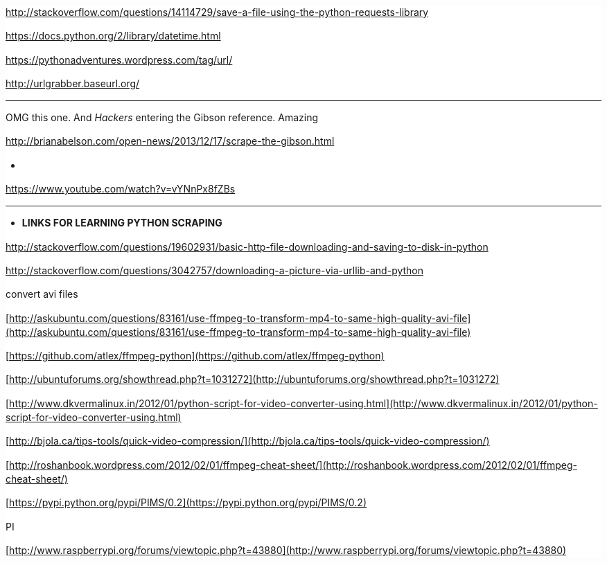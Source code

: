 [](http://stackoverflow.com/questions/14114729/save-a-file-using-the-python-requests-library)http://stackoverflow.com/questions/14114729/save-a-file-using-the-python-requests-library

[](https://docs.python.org/2/library/datetime.html)https://docs.python.org/2/library/datetime.html

[](https://pythonadventures.wordpress.com/tag/url/)https://pythonadventures.wordpress.com/tag/url/

[](http://urlgrabber.baseurl.org/)http://urlgrabber.baseurl.org/

********

OMG this one.  And _Hackers_ entering the Gibson reference.  Amazing

[](http://brianabelson.com/open-news/2013/12/17/scrape-the-gibson.html)http://brianabelson.com/open-news/2013/12/17/scrape-the-gibson.html

*

[](https://www.youtube.com/watch?v=vYNnPx8fZBs)https://www.youtube.com/watch?v=vYNnPx8fZBs

********  

*   **LINKS FOR LEARNING PYTHON SCRAPING**

[](http://stackoverflow.com/questions/19602931/basic-http-file-downloading-and-saving-to-disk-in-python)http://stackoverflow.com/questions/19602931/basic-http-file-downloading-and-saving-to-disk-in-python

[](http://stackoverflow.com/questions/3042757/downloading-a-picture-via-urllib-and-python)http://stackoverflow.com/questions/3042757/downloading-a-picture-via-urllib-and-python

convert avi files

[](http://askubuntu.com/questions/83161/use-ffmpeg-to-transform-mp4-to-same-high-quality-avi-file)[http://askubuntu.com/questions/83161/use-ffmpeg-to-transform-mp4-to-same-high-quality-avi-file](http://askubuntu.com/questions/83161/use-ffmpeg-to-transform-mp4-to-same-high-quality-avi-file)

[](https://github.com/atlex/ffmpeg-python)[https://github.com/atlex/ffmpeg-python](https://github.com/atlex/ffmpeg-python)

[](http://ubuntuforums.org/showthread.php?t=1031272)[http://ubuntuforums.org/showthread.php?t=1031272](http://ubuntuforums.org/showthread.php?t=1031272)

[](http://www.dkvermalinux.in/2012/01/python-script-for-video-converter-using.html)[http://www.dkvermalinux.in/2012/01/python-script-for-video-converter-using.html](http://www.dkvermalinux.in/2012/01/python-script-for-video-converter-using.html)

[](http://bjola.ca/tips-tools/quick-video-compression/)[http://bjola.ca/tips-tools/quick-video-compression/](http://bjola.ca/tips-tools/quick-video-compression/)

[](http://roshanbook.wordpress.com/2012/02/01/ffmpeg-cheat-sheet/)[http://roshanbook.wordpress.com/2012/02/01/ffmpeg-cheat-sheet/](http://roshanbook.wordpress.com/2012/02/01/ffmpeg-cheat-sheet/)

[](https://pypi.python.org/pypi/PIMS/0.2)[https://pypi.python.org/pypi/PIMS/0.2](https://pypi.python.org/pypi/PIMS/0.2)

PI

[](http://www.raspberrypi.org/forums/viewtopic.php?t=43880)[http://www.raspberrypi.org/forums/viewtopic.php?t=43880](http://www.raspberrypi.org/forums/viewtopic.php?t=43880)
